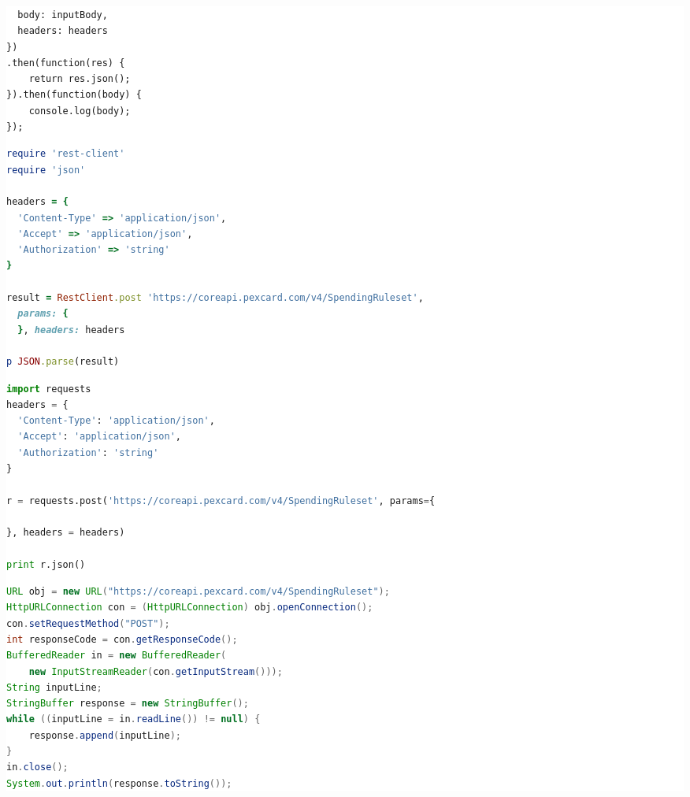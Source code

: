 ```javascript--nodejs
  body: inputBody,
  headers: headers
})
.then(function(res) {
    return res.json();
}).then(function(body) {
    console.log(body);
});

```

```ruby
require 'rest-client'
require 'json'

headers = {
  'Content-Type' => 'application/json',
  'Accept' => 'application/json',
  'Authorization' => 'string'
}

result = RestClient.post 'https://coreapi.pexcard.com/v4/SpendingRuleset',
  params: {
  }, headers: headers

p JSON.parse(result)

```

```python
import requests
headers = {
  'Content-Type': 'application/json',
  'Accept': 'application/json',
  'Authorization': 'string'
}

r = requests.post('https://coreapi.pexcard.com/v4/SpendingRuleset', params={

}, headers = headers)

print r.json()

```

```java
URL obj = new URL("https://coreapi.pexcard.com/v4/SpendingRuleset");
HttpURLConnection con = (HttpURLConnection) obj.openConnection();
con.setRequestMethod("POST");
int responseCode = con.getResponseCode();
BufferedReader in = new BufferedReader(
    new InputStreamReader(con.getInputStream()));
String inputLine;
StringBuffer response = new StringBuffer();
while ((inputLine = in.readLine()) != null) {
    response.append(inputLine);
}
in.close();
System.out.println(response.toString());

```
